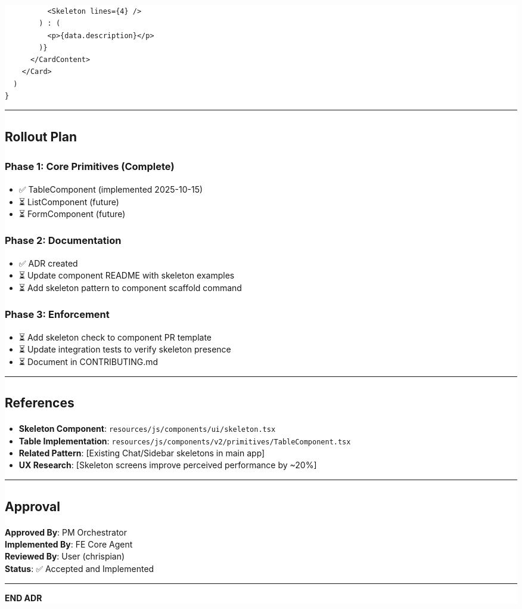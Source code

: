 ```tsx
          <Skeleton lines={4} />
        ) : (
          <p>{data.description}</p>
        )}
      </CardContent>
    </Card>
  )
}
```

---

## Rollout Plan

### Phase 1: Core Primitives (Complete)
- ✅ TableComponent (implemented 2025-10-15)
- ⏳ ListComponent (future)
- ⏳ FormComponent (future)

### Phase 2: Documentation
- ✅ ADR created
- ⏳ Update component README with skeleton examples
- ⏳ Add skeleton pattern to component scaffold command

### Phase 3: Enforcement
- ⏳ Add skeleton check to component PR template
- ⏳ Update integration tests to verify skeleton presence
- ⏳ Document in CONTRIBUTING.md

---

## References

- **Skeleton Component**: `resources/js/components/ui/skeleton.tsx`
- **Table Implementation**: `resources/js/components/v2/primitives/TableComponent.tsx`
- **Related Pattern**: [Existing Chat/Sidebar skeletons in main app]
- **UX Research**: [Skeleton screens improve perceived performance by ~20%]

---

## Approval

**Approved By**: PM Orchestrator  
**Implemented By**: FE Core Agent  
**Reviewed By**: User (chrispian)  
**Status**: ✅ Accepted and Implemented

---

**END ADR**
